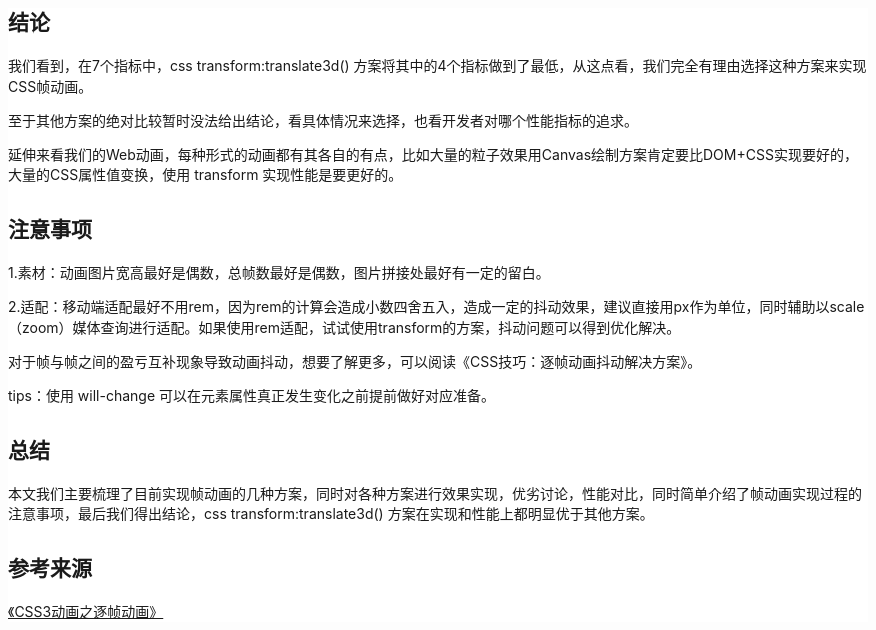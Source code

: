 ## **结论**

我们看到，在7个指标中，css transform:translate3d() 方案将其中的4个指标做到了最低，从这点看，我们完全有理由选择这种方案来实现CSS帧动画。 

至于其他方案的绝对比较暂时没法给出结论，看具体情况来选择，也看开发者对哪个性能指标的追求。

延伸来看我们的Web动画，每种形式的动画都有其各自的有点，比如大量的粒子效果用Canvas绘制方案肯定要比DOM+CSS实现要好的，大量的CSS属性值变换，使用 transform 实现性能是要更好的。

## **注意事项**  
1.素材：动画图片宽高最好是偶数，总帧数最好是偶数，图片拼接处最好有一定的留白。

2.适配：移动端适配最好不用rem，因为rem的计算会造成小数四舍五入，造成一定的抖动效果，建议直接用px作为单位，同时辅助以scale（zoom）媒体查询进行适配。如果使用rem适配，试试使用transform的方案，抖动问题可以得到优化解决。

对于帧与帧之间的盈亏互补现象导致动画抖动，想要了解更多，可以阅读《CSS技巧：逐帧动画抖动解决方案》。

tips：使用 will-change 可以在元素属性真正发生变化之前提前做好对应准备。

## **总结**  
本文我们主要梳理了目前实现帧动画的几种方案，同时对各种方案进行效果实现，优劣讨论，性能对比，同时简单介绍了帧动画实现过程的注意事项，最后我们得出结论，css transform:translate3d() 方案在实现和性能上都明显优于其他方案。  

## **参考来源**  

[《CSS3动画之逐帧动画》](  https://aotu.io/notes/2016/05/17/css3-animation-frame/index.html)
